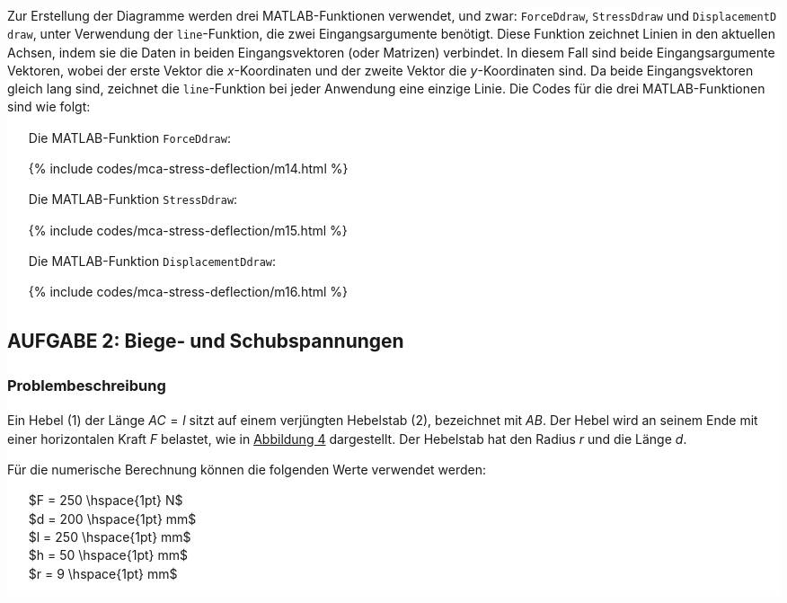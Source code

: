 Zur Erstellung der Diagramme werden drei MATLAB-Funktionen verwendet, und zwar: <code>ForceDdraw</code>, <code>StressDdraw</code> und <code>DisplacementDdraw</code>, unter Verwendung der <code>line</code>-Funktion, die zwei Eingangsargumente benötigt. Diese Funktion zeichnet Linien in den aktuellen Achsen, indem sie die Daten in beiden Eingangsvektoren (oder Matrizen) verbindet. In diesem Fall sind beide Eingangsargumente Vektoren, wobei der erste Vektor die $x$-Koordinaten und der zweite Vektor die $y$-Koordinaten sind. Da beide Eingangsvektoren gleich lang sind, zeichnet die <code>line</code>-Funktion bei jeder Anwendung eine einzige Linie. Die Codes für die drei MATLAB-Funktionen sind wie folgt:

<ul style='list-style-type: none'>
  <li>Die MATLAB-Funktion <code>ForceDdraw</code>:</li>

  {% include codes/mca-stress-deflection/m14.html %}

  <li>Die MATLAB-Funktion <code>StressDdraw</code>:</li>

  {% include codes/mca-stress-deflection/m15.html %}

  <li>Die MATLAB-Funktion <code>DisplacementDdraw</code>:</li>

  {% include codes/mca-stress-deflection/m16.html %}

</ul>


<a id="aufgabe2"></a>
## AUFGABE 2: Biege- und Schubspannungen

<a id="subsection-a"></a>
### Problembeschreibung

Ein Hebel $(1)$ der Länge $AC = l$ sitzt auf einem verjüngten Hebelstab $(2)$, bezeichnet mit $AB$. Der Hebel wird an seinem Ende mit einer horizontalen Kraft $F$ belastet, wie in <a href="#figure4">Abbildung 4</a> dargestellt. Der Hebelstab hat den Radius $r$ und die Länge $d$.

Für die numerische Berechnung können die folgenden Werte verwendet werden:

<ul style='list-style-type: none'>
  <li>$F = 250 \hspace{1pt} N$</li>
  <li>$d = 200 \hspace{1pt} mm$</li>
  <li>$l = 250 \hspace{1pt} mm$</li>
  <li>$h = 50 \hspace{1pt} mm$</li>
  <li>$r = 9 \hspace{1pt} mm$</li>
</ul>

<center>
    <p>
    <figure id="figure4" style='display: table; width: 75%; heighth: auto;'>